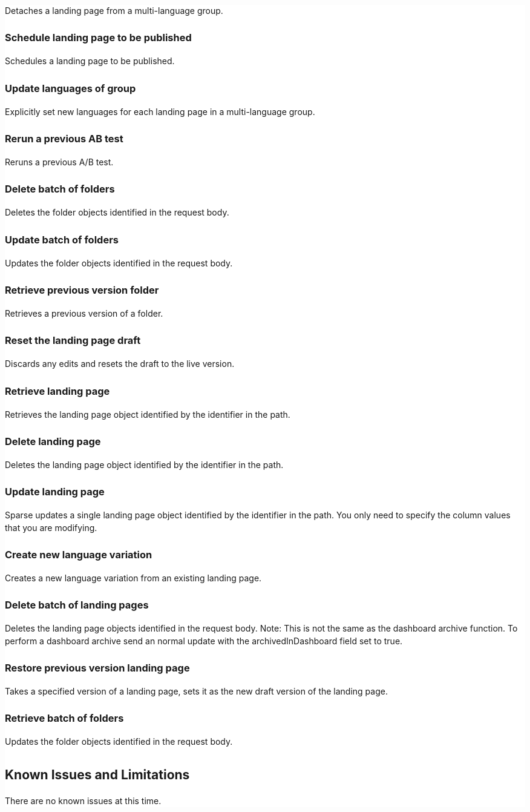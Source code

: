 Detaches a landing page from a multi-language group.
### Schedule landing page to be published
Schedules a landing page to be published.
### Update languages of group
Explicitly set new languages for each landing page in a multi-language group.
### Rerun a previous AB test
Reruns a previous A/B test.
### Delete batch of folders
Deletes the folder objects identified in the request body.
### Update batch of folders
Updates the folder objects identified in the request body.
### Retrieve previous version folder
Retrieves a previous version of a folder.
### Reset the landing page draft
Discards any edits and resets the draft to the live version.
### Retrieve landing page
Retrieves the landing page object identified by the identifier in the path.
### Delete landing page
Deletes the landing page object identified by the identifier in the path.
### Update landing page
Sparse updates a single landing page object identified by the identifier in the path. You only need to specify the column values that you are modifying.
### Create new language variation
Creates a new language variation from an existing landing page.
### Delete batch of landing pages
Deletes the landing page objects identified in the request body. Note: This is not the same as the dashboard archive function. To perform a dashboard archive send an normal update with the archivedInDashboard field set to true.
### Restore previous version landing page
Takes a specified version of a landing page, sets it as the new draft version of the landing page.
### Retrieve batch of folders
Updates the folder objects identified in the request body.

## Known Issues and Limitations
There are no known issues at this time.
